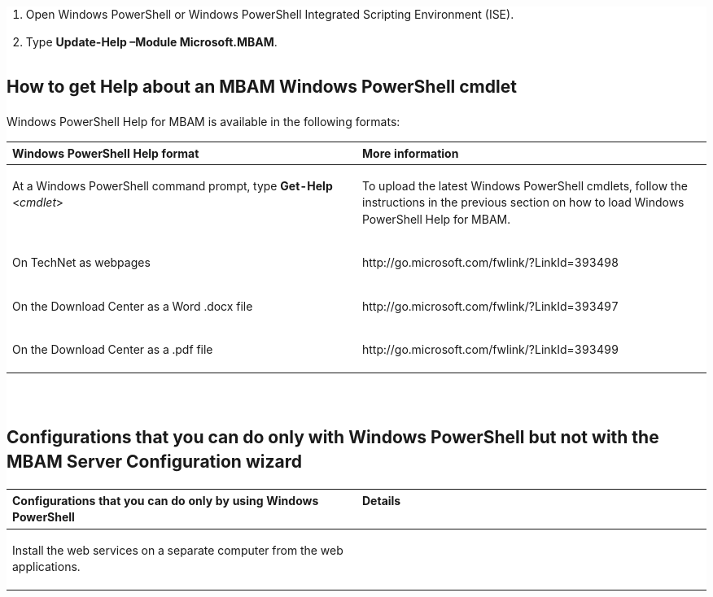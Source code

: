 1.  Open Windows PowerShell or Windows PowerShell Integrated Scripting Environment (ISE).

2.  Type **Update-Help –Module Microsoft.MBAM**.

## <a href="" id="bkmk-help-specific-cmdlet"></a>How to get Help about an MBAM Windows PowerShell cmdlet


Windows PowerShell Help for MBAM is available in the following formats:

<table>
<colgroup>
<col width="50%" />
<col width="50%" />
</colgroup>
<thead>
<tr class="header">
<th align="left">Windows PowerShell Help format</th>
<th align="left">More information</th>
</tr>
</thead>
<tbody>
<tr class="odd">
<td align="left"><p>At a Windows PowerShell command prompt, type <strong>Get-Help</strong> &lt;<em>cmdlet</em>&gt;</p></td>
<td align="left"><p>To upload the latest Windows PowerShell cmdlets, follow the instructions in the previous section on how to load Windows PowerShell Help for MBAM.</p></td>
</tr>
<tr class="even">
<td align="left"><p>On TechNet as webpages</p></td>
<td align="left"><p>http://go.microsoft.com/fwlink/?LinkId=393498</p></td>
</tr>
<tr class="odd">
<td align="left"><p>On the Download Center as a Word .docx file</p></td>
<td align="left"><p>http://go.microsoft.com/fwlink/?LinkId=393497</p></td>
</tr>
<tr class="even">
<td align="left"><p>On the Download Center as a .pdf file</p></td>
<td align="left"><p>http://go.microsoft.com/fwlink/?LinkId=393499</p></td>
</tr>
</tbody>
</table>

 

## <a href="" id="bkmk-config-only-posh"></a>Configurations that you can do only with Windows PowerShell but not with the MBAM Server Configuration wizard


<table>
<colgroup>
<col width="50%" />
<col width="50%" />
</colgroup>
<thead>
<tr class="header">
<th align="left">Configurations that you can do only by using Windows PowerShell</th>
<th align="left">Details</th>
</tr>
</thead>
<tbody>
<tr class="odd">
<td align="left"><p>Install the web services on a separate computer from the web applications.</p></td>